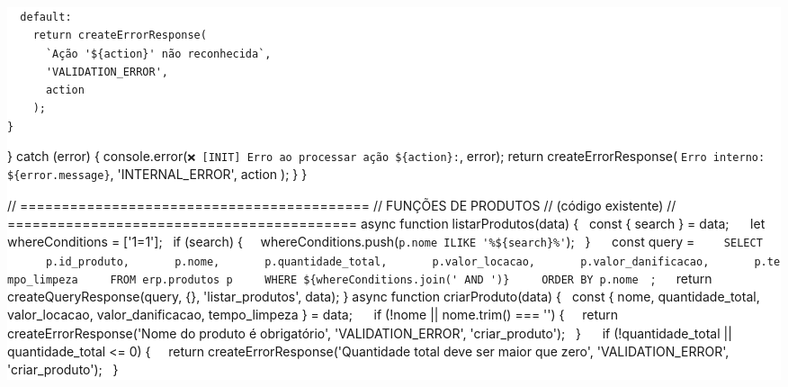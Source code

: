       default:
        return createErrorResponse(
          `Ação '${action}' não reconhecida`,
          'VALIDATION_ERROR',
          action
        );
    }
  } catch (error) {
    console.error(`❌ [INIT] Erro ao processar ação ${action}:`, error);
    return createErrorResponse(
      `Erro interno: ${error.message}`,
      'INTERNAL_ERROR',
      action
    );
  }
}

// ==========================================
// FUNÇÕES DE PRODUTOS
// (código existente)
// ==========================================
async function listarProdutos(data) {
  const { search } = data;
  
  let whereConditions = ['1=1'];
  if (search) {
    whereConditions.push(`p.nome ILIKE '%${search}%'`);
  }
  
  const query = `
    SELECT 
      p.id_produto,
      p.nome,
      p.quantidade_total,
      p.valor_locacao,
      p.valor_danificacao,
      p.tempo_limpeza
    FROM erp.produtos p
    WHERE ${whereConditions.join(' AND ')}
    ORDER BY p.nome
  `;
  
  return createQueryResponse(query, {}, 'listar_produtos', data);
}
async function criarProduto(data) {
  const { nome, quantidade_total, valor_locacao, valor_danificacao, tempo_limpeza } = data;
  
  if (!nome || nome.trim() === '') {
    return createErrorResponse('Nome do produto é obrigatório', 'VALIDATION_ERROR', 'criar_produto');
  }
  
  if (!quantidade_total || quantidade_total <= 0) {
    return createErrorResponse('Quantidade total deve ser maior que zero', 'VALIDATION_ERROR', 'criar_produto');
  }
  